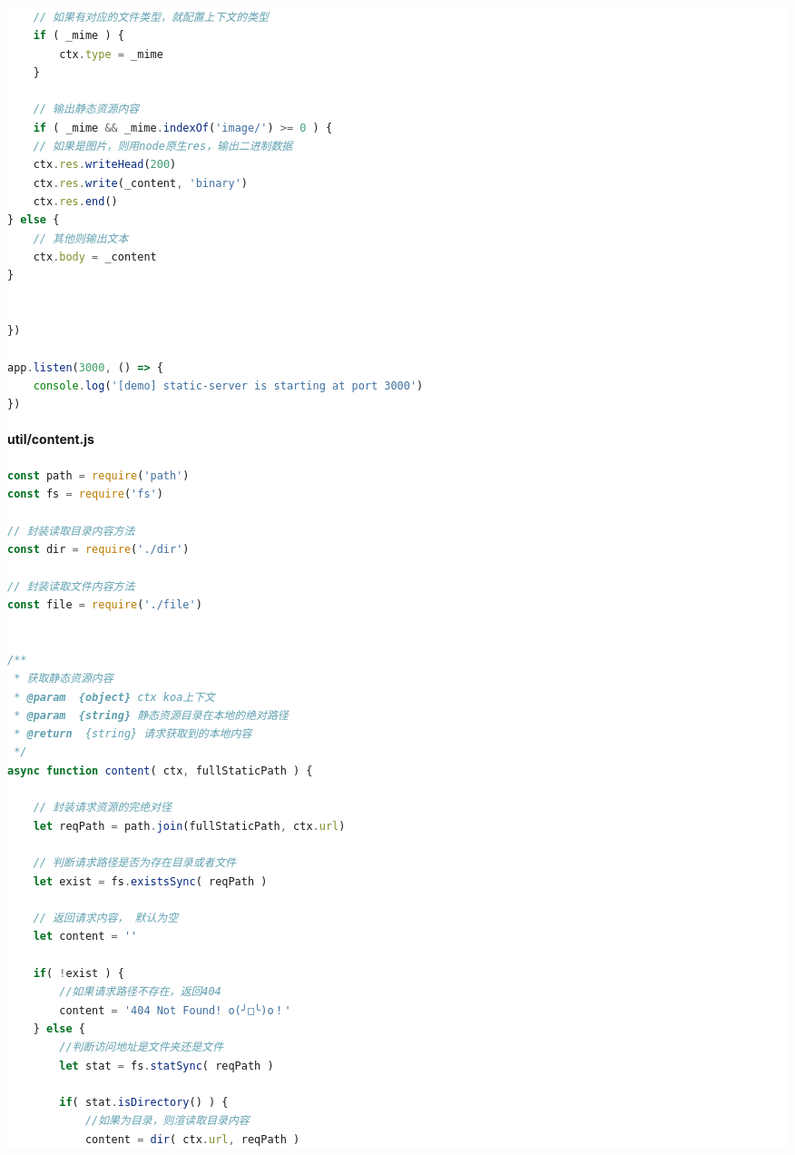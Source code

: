 ```js
    // 如果有对应的文件类型，就配置上下文的类型
    if ( _mime ) {
        ctx.type = _mime
    }

    // 输出静态资源内容
    if ( _mime && _mime.indexOf('image/') >= 0 ) {
    // 如果是图片，则用node原生res，输出二进制数据
    ctx.res.writeHead(200)
    ctx.res.write(_content, 'binary')
    ctx.res.end()
} else {
    // 其他则输出文本
    ctx.body = _content
}


})

app.listen(3000, () => {
    console.log('[demo] static-server is starting at port 3000')
})
```

#### util/content.js
```js
const path = require('path')
const fs = require('fs')

// 封装读取目录内容方法
const dir = require('./dir')

// 封装读取文件内容方法
const file = require('./file')


/**
 * 获取静态资源内容
 * @param  {object} ctx koa上下文
 * @param  {string} 静态资源目录在本地的绝对路径
 * @return  {string} 请求获取到的本地内容
 */
async function content( ctx, fullStaticPath ) {

    // 封装请求资源的完绝对径
    let reqPath = path.join(fullStaticPath, ctx.url)

    // 判断请求路径是否为存在目录或者文件
    let exist = fs.existsSync( reqPath )

    // 返回请求内容， 默认为空
    let content = ''

    if( !exist ) {
        //如果请求路径不存在，返回404
        content = '404 Not Found! o(╯□╰)o！'
    } else {
        //判断访问地址是文件夹还是文件
        let stat = fs.statSync( reqPath )

        if( stat.isDirectory() ) {
            //如果为目录，则渲读取目录内容
            content = dir( ctx.url, reqPath )
```
